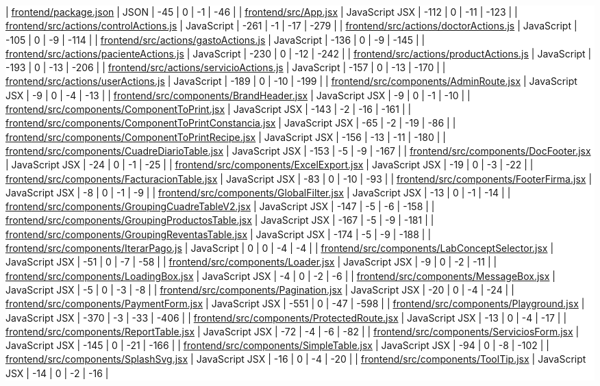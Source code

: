 | [frontend/package.json](/frontend/package.json) | JSON | -45 | 0 | -1 | -46 |
| [frontend/src/App.jsx](/frontend/src/App.jsx) | JavaScript JSX | -112 | 0 | -11 | -123 |
| [frontend/src/actions/controlActions.js](/frontend/src/actions/controlActions.js) | JavaScript | -261 | -1 | -17 | -279 |
| [frontend/src/actions/doctorActions.js](/frontend/src/actions/doctorActions.js) | JavaScript | -105 | 0 | -9 | -114 |
| [frontend/src/actions/gastoActions.js](/frontend/src/actions/gastoActions.js) | JavaScript | -136 | 0 | -9 | -145 |
| [frontend/src/actions/pacienteActions.js](/frontend/src/actions/pacienteActions.js) | JavaScript | -230 | 0 | -12 | -242 |
| [frontend/src/actions/productActions.js](/frontend/src/actions/productActions.js) | JavaScript | -193 | 0 | -13 | -206 |
| [frontend/src/actions/servicioActions.js](/frontend/src/actions/servicioActions.js) | JavaScript | -157 | 0 | -13 | -170 |
| [frontend/src/actions/userActions.js](/frontend/src/actions/userActions.js) | JavaScript | -189 | 0 | -10 | -199 |
| [frontend/src/components/AdminRoute.jsx](/frontend/src/components/AdminRoute.jsx) | JavaScript JSX | -9 | 0 | -4 | -13 |
| [frontend/src/components/BrandHeader.jsx](/frontend/src/components/BrandHeader.jsx) | JavaScript JSX | -9 | 0 | -1 | -10 |
| [frontend/src/components/ComponentToPrint.jsx](/frontend/src/components/ComponentToPrint.jsx) | JavaScript JSX | -143 | -2 | -16 | -161 |
| [frontend/src/components/ComponentToPrintConstancia.jsx](/frontend/src/components/ComponentToPrintConstancia.jsx) | JavaScript JSX | -65 | -2 | -19 | -86 |
| [frontend/src/components/ComponentToPrintRecipe.jsx](/frontend/src/components/ComponentToPrintRecipe.jsx) | JavaScript JSX | -156 | -13 | -11 | -180 |
| [frontend/src/components/CuadreDiarioTable.jsx](/frontend/src/components/CuadreDiarioTable.jsx) | JavaScript JSX | -153 | -5 | -9 | -167 |
| [frontend/src/components/DocFooter.jsx](/frontend/src/components/DocFooter.jsx) | JavaScript JSX | -24 | 0 | -1 | -25 |
| [frontend/src/components/ExcelExport.jsx](/frontend/src/components/ExcelExport.jsx) | JavaScript JSX | -19 | 0 | -3 | -22 |
| [frontend/src/components/FacturacionTable.jsx](/frontend/src/components/FacturacionTable.jsx) | JavaScript JSX | -83 | 0 | -10 | -93 |
| [frontend/src/components/FooterFirma.jsx](/frontend/src/components/FooterFirma.jsx) | JavaScript JSX | -8 | 0 | -1 | -9 |
| [frontend/src/components/GlobalFilter.jsx](/frontend/src/components/GlobalFilter.jsx) | JavaScript JSX | -13 | 0 | -1 | -14 |
| [frontend/src/components/GroupingCuadreTableV2.jsx](/frontend/src/components/GroupingCuadreTableV2.jsx) | JavaScript JSX | -147 | -5 | -6 | -158 |
| [frontend/src/components/GroupingProductosTable.jsx](/frontend/src/components/GroupingProductosTable.jsx) | JavaScript JSX | -167 | -5 | -9 | -181 |
| [frontend/src/components/GroupingReventasTable.jsx](/frontend/src/components/GroupingReventasTable.jsx) | JavaScript JSX | -174 | -5 | -9 | -188 |
| [frontend/src/components/IterarPago.js](/frontend/src/components/IterarPago.js) | JavaScript | 0 | 0 | -4 | -4 |
| [frontend/src/components/LabConceptSelector.jsx](/frontend/src/components/LabConceptSelector.jsx) | JavaScript JSX | -51 | 0 | -7 | -58 |
| [frontend/src/components/Loader.jsx](/frontend/src/components/Loader.jsx) | JavaScript JSX | -9 | 0 | -2 | -11 |
| [frontend/src/components/LoadingBox.jsx](/frontend/src/components/LoadingBox.jsx) | JavaScript JSX | -4 | 0 | -2 | -6 |
| [frontend/src/components/MessageBox.jsx](/frontend/src/components/MessageBox.jsx) | JavaScript JSX | -5 | 0 | -3 | -8 |
| [frontend/src/components/Pagination.jsx](/frontend/src/components/Pagination.jsx) | JavaScript JSX | -20 | 0 | -4 | -24 |
| [frontend/src/components/PaymentForm.jsx](/frontend/src/components/PaymentForm.jsx) | JavaScript JSX | -551 | 0 | -47 | -598 |
| [frontend/src/components/Playground.jsx](/frontend/src/components/Playground.jsx) | JavaScript JSX | -370 | -3 | -33 | -406 |
| [frontend/src/components/ProtectedRoute.jsx](/frontend/src/components/ProtectedRoute.jsx) | JavaScript JSX | -13 | 0 | -4 | -17 |
| [frontend/src/components/ReportTable.jsx](/frontend/src/components/ReportTable.jsx) | JavaScript JSX | -72 | -4 | -6 | -82 |
| [frontend/src/components/ServiciosForm.jsx](/frontend/src/components/ServiciosForm.jsx) | JavaScript JSX | -145 | 0 | -21 | -166 |
| [frontend/src/components/SimpleTable.jsx](/frontend/src/components/SimpleTable.jsx) | JavaScript JSX | -94 | 0 | -8 | -102 |
| [frontend/src/components/SplashSvg.jsx](/frontend/src/components/SplashSvg.jsx) | JavaScript JSX | -16 | 0 | -4 | -20 |
| [frontend/src/components/ToolTip.jsx](/frontend/src/components/ToolTip.jsx) | JavaScript JSX | -14 | 0 | -2 | -16 |